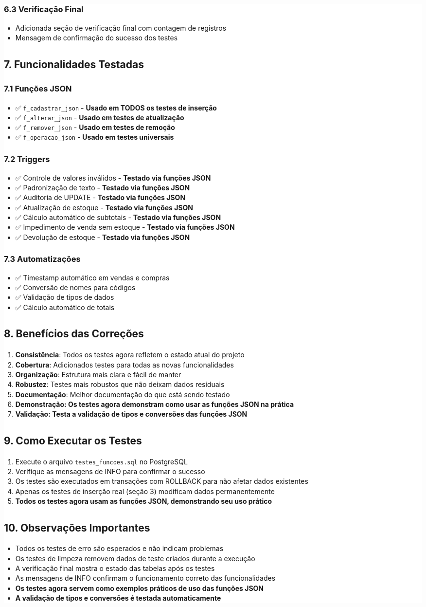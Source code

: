 ### 6.3 Verificação Final
- Adicionada seção de verificação final com contagem de registros
- Mensagem de confirmação do sucesso dos testes

## 7. Funcionalidades Testadas

### 7.1 Funções JSON
- ✅ `f_cadastrar_json` - **Usado em TODOS os testes de inserção**
- ✅ `f_alterar_json` - **Usado em testes de atualização**
- ✅ `f_remover_json` - **Usado em testes de remoção**
- ✅ `f_operacao_json` - **Usado em testes universais**

### 7.2 Triggers
- ✅ Controle de valores inválidos - **Testado via funções JSON**
- ✅ Padronização de texto - **Testado via funções JSON**
- ✅ Auditoria de UPDATE - **Testado via funções JSON**
- ✅ Atualização de estoque - **Testado via funções JSON**
- ✅ Cálculo automático de subtotais - **Testado via funções JSON**
- ✅ Impedimento de venda sem estoque - **Testado via funções JSON**
- ✅ Devolução de estoque - **Testado via funções JSON**

### 7.3 Automatizações
- ✅ Timestamp automático em vendas e compras
- ✅ Conversão de nomes para códigos
- ✅ Validação de tipos de dados
- ✅ Cálculo automático de totais

## 8. Benefícios das Correções

1. **Consistência**: Todos os testes agora refletem o estado atual do projeto
2. **Cobertura**: Adicionados testes para todas as novas funcionalidades
3. **Organização**: Estrutura mais clara e fácil de manter
4. **Robustez**: Testes mais robustos que não deixam dados residuais
5. **Documentação**: Melhor documentação do que está sendo testado
6. ****Demonstração**: Os testes agora demonstram como usar as funções JSON na prática**
7. ****Validação**: Testa a validação de tipos e conversões das funções JSON**

## 9. Como Executar os Testes

1. Execute o arquivo `testes_funcoes.sql` no PostgreSQL
2. Verifique as mensagens de INFO para confirmar o sucesso
3. Os testes são executados em transações com ROLLBACK para não afetar dados existentes
4. Apenas os testes de inserção real (seção 3) modificam dados permanentemente
5. **Todos os testes agora usam as funções JSON, demonstrando seu uso prático**

## 10. Observações Importantes

- Todos os testes de erro são esperados e não indicam problemas
- Os testes de limpeza removem dados de teste criados durante a execução
- A verificação final mostra o estado das tabelas após os testes
- As mensagens de INFO confirmam o funcionamento correto das funcionalidades
- **Os testes agora servem como exemplos práticos de uso das funções JSON**
- **A validação de tipos e conversões é testada automaticamente**
